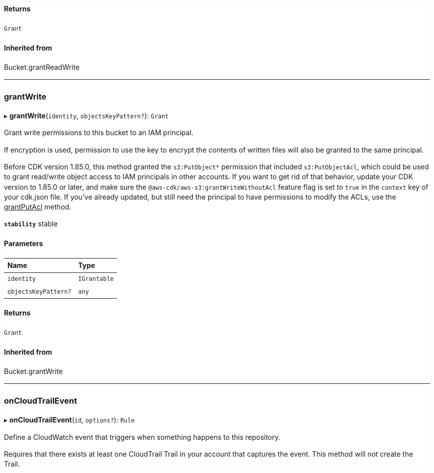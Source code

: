 #### Returns

`Grant`

#### Inherited from

Bucket.grantReadWrite

___

### grantWrite

▸ **grantWrite**(`identity`, `objectsKeyPattern?`): `Grant`

Grant write permissions to this bucket to an IAM principal.

If encryption is used, permission to use the key to encrypt the contents
of written files will also be granted to the same principal.

Before CDK version 1.85.0, this method granted the `s3:PutObject*` permission that included `s3:PutObjectAcl`,
which could be used to grant read/write object access to IAM principals in other accounts.
If you want to get rid of that behavior, update your CDK version to 1.85.0 or later,
and make sure the `@aws-cdk/aws-s3:grantWriteWithoutAcl` feature flag is set to `true`
in the `context` key of your cdk.json file.
If you've already updated, but still need the principal to have permissions to modify the ACLs,
use the [grantPutAcl](#grantputacl) method.

**`stability`** stable

#### Parameters

| Name | Type |
| :------ | :------ |
| `identity` | `IGrantable` |
| `objectsKeyPattern?` | `any` |

#### Returns

`Grant`

#### Inherited from

Bucket.grantWrite

___

### onCloudTrailEvent

▸ **onCloudTrailEvent**(`id`, `options?`): `Rule`

Define a CloudWatch event that triggers when something happens to this repository.

Requires that there exists at least one CloudTrail Trail in your account
that captures the event. This method will not create the Trail.
